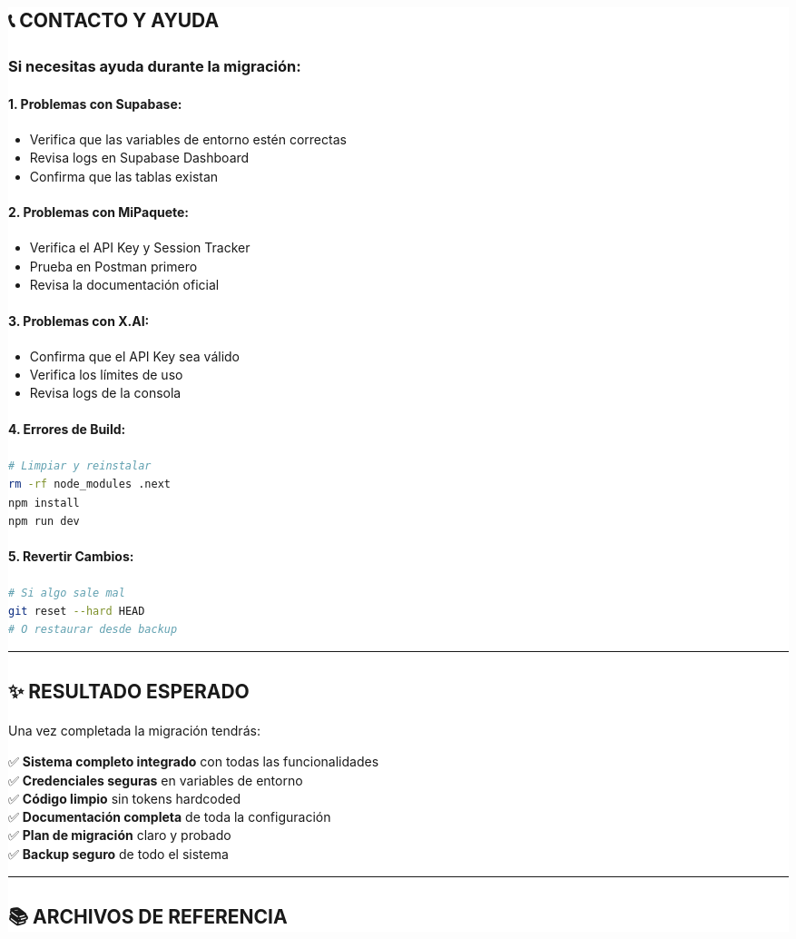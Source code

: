 
## 📞 CONTACTO Y AYUDA

### Si necesitas ayuda durante la migración:

#### 1. Problemas con Supabase:
- Verifica que las variables de entorno estén correctas
- Revisa logs en Supabase Dashboard
- Confirma que las tablas existan

#### 2. Problemas con MiPaquete:
- Verifica el API Key y Session Tracker
- Prueba en Postman primero
- Revisa la documentación oficial

#### 3. Problemas con X.AI:
- Confirma que el API Key sea válido
- Verifica los límites de uso
- Revisa logs de la consola

#### 4. Errores de Build:
```bash
# Limpiar y reinstalar
rm -rf node_modules .next
npm install
npm run dev
```

#### 5. Revertir Cambios:
```bash
# Si algo sale mal
git reset --hard HEAD
# O restaurar desde backup
```

---

## ✨ RESULTADO ESPERADO

Una vez completada la migración tendrás:

✅ **Sistema completo integrado** con todas las funcionalidades  
✅ **Credenciales seguras** en variables de entorno  
✅ **Código limpio** sin tokens hardcoded  
✅ **Documentación completa** de toda la configuración  
✅ **Plan de migración** claro y probado  
✅ **Backup seguro** de todo el sistema  

---

## 📚 ARCHIVOS DE REFERENCIA
